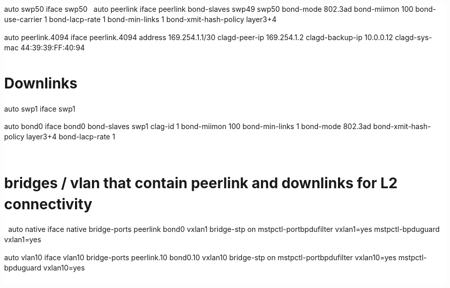 auto swp50
iface swp50
 
auto peerlink
iface peerlink
  bond-slaves swp49 swp50
  bond-mode 802.3ad
  bond-miimon 100
  bond-use-carrier 1
  bond-lacp-rate 1
  bond-min-links 1
  bond-xmit-hash-policy layer3+4

auto peerlink.4094
iface peerlink.4094
  address 169.254.1.1/30
  clagd-peer-ip 169.254.1.2
  clagd-backup-ip 10.0.0.12
  clagd-sys-mac 44:39:39:FF:40:94
 
# Downlinks
auto swp1
iface swp1
 

auto bond0
iface bond0
    bond-slaves swp1
    clag-id 1
    bond-miimon 100
    bond-min-links 1
    bond-mode 802.3ad
    bond-xmit-hash-policy layer3+4
    bond-lacp-rate 1       
 
# bridges / vlan that contain peerlink and downlinks for L2 connectivity
 
auto native
iface native
  bridge-ports peerlink bond0 vxlan1
  bridge-stp on
  mstpctl-portbpdufilter vxlan1=yes
  mstpctl-bpduguard vxlan1=yes

auto vlan10
iface vlan10
  bridge-ports peerlink.10 bond0.10 vxlan10
  bridge-stp on
  mstpctl-portbpdufilter vxlan10=yes
  mstpctl-bpduguard vxlan10=yes      
 